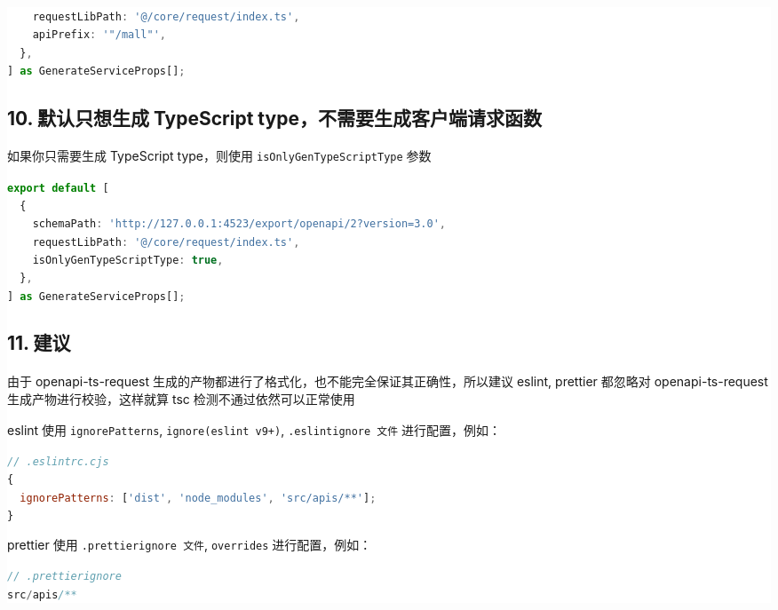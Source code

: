 ```ts
    requestLibPath: '@/core/request/index.ts',
    apiPrefix: '"/mall"',
  },
] as GenerateServiceProps[];
```

## 10. 默认只想生成 TypeScript type，不需要生成客户端请求函数

如果你只需要生成 TypeScript type，则使用 `isOnlyGenTypeScriptType` 参数

```ts
export default [
  {
    schemaPath: 'http://127.0.0.1:4523/export/openapi/2?version=3.0',
    requestLibPath: '@/core/request/index.ts',
    isOnlyGenTypeScriptType: true,
  },
] as GenerateServiceProps[];
```

## 11. 建议

由于 openapi-ts-request 生成的产物都进行了格式化，也不能完全保证其正确性，所以建议 eslint, prettier 都忽略对 openapi-ts-request 生成产物进行校验，这样就算 tsc 检测不通过依然可以正常使用

eslint 使用 `ignorePatterns`, `ignore(eslint v9+)`, `.eslintignore 文件` 进行配置，例如：

```js
// .eslintrc.cjs
{
  ignorePatterns: ['dist', 'node_modules', 'src/apis/**'];
}
```

prettier 使用 `.prettierignore 文件`, `overrides` 进行配置，例如：

```js
// .prettierignore
src/apis/**
```
